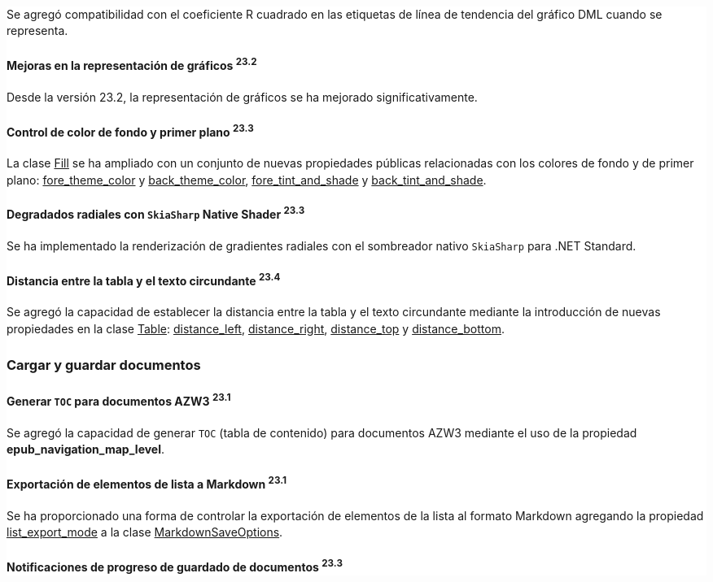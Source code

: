 Se agregó compatibilidad con el coeficiente R cuadrado en las etiquetas de línea de tendencia del gráfico DML cuando se representa.

#### Mejoras en la representación de gráficos <sup>23.2</sup>

Desde la versión 23.2, la representación de gráficos se ha mejorado significativamente.

#### Control de color de fondo y primer plano <sup>23.3</sup>

La clase [Fill](https://reference.aspose.com/words/es/net/aspose.words.drawing/fill/) se ha ampliado con un conjunto de nuevas propiedades públicas relacionadas con los colores de fondo y de primer plano: [fore_theme_color](https://reference.aspose.com/words/python-net/aspose.words.drawing/fill/fore_theme_color/) y [back_theme_color](https://reference.aspose.com/words/python-net/aspose.words.drawing/fill/back_theme_color/), [fore_tint_and_shade](https://reference.aspose.com/words/python-net/aspose.words.drawing/fill/fore_tint_and_shade/) y [back_tint_and_shade](https://reference.aspose.com/words/python-net/aspose.words.drawing/fill/back_tint_and_shade/).

#### Degradados radiales con `SkiaSharp` Native Shader <sup>23.3</sup>

Se ha implementado la renderización de gradientes radiales con el sombreador nativo `SkiaSharp` para .NET Standard.

#### Distancia entre la tabla y el texto circundante <sup>23.4</sup>

Se agregó la capacidad de establecer la distancia entre la tabla y el texto circundante mediante la introducción de nuevas propiedades en la clase [Table](https://reference.aspose.com/words/python-net/aspose.words.tables/table/): [distance_left](https://reference.aspose.com/words/python-net/aspose.words.tables/table/distance_left/), [distance_right](https://reference.aspose.com/words/python-net/aspose.words.tables/table/distance_right/), [distance_top](https://reference.aspose.com/words/python-net/aspose.words.tables/table/distance_top/) y [distance_bottom](https://reference.aspose.com/words/python-net/aspose.words.tables/table/distance_bottom/).

### Cargar y guardar documentos

#### Generar `TOC` para documentos AZW3 <sup>23.1</sup>

Se agregó la capacidad de generar `TOC` (tabla de contenido) para documentos AZW3 mediante el uso de la propiedad **epub_navigation_map_level**.

#### Exportación de elementos de lista a Markdown <sup>23.1</sup>

Se ha proporcionado una forma de controlar la exportación de elementos de la lista al formato Markdown agregando la propiedad [list_export_mode](https://reference.aspose.com/words/python-net/aspose.words.saving/markdownsaveoptions/list_export_mode/) a la clase [MarkdownSaveOptions](https://reference.aspose.com/words/python-net/aspose.words.saving/markdownsaveoptions/).

#### Notificaciones de progreso de guardado de documentos <sup>23.3</sup>
